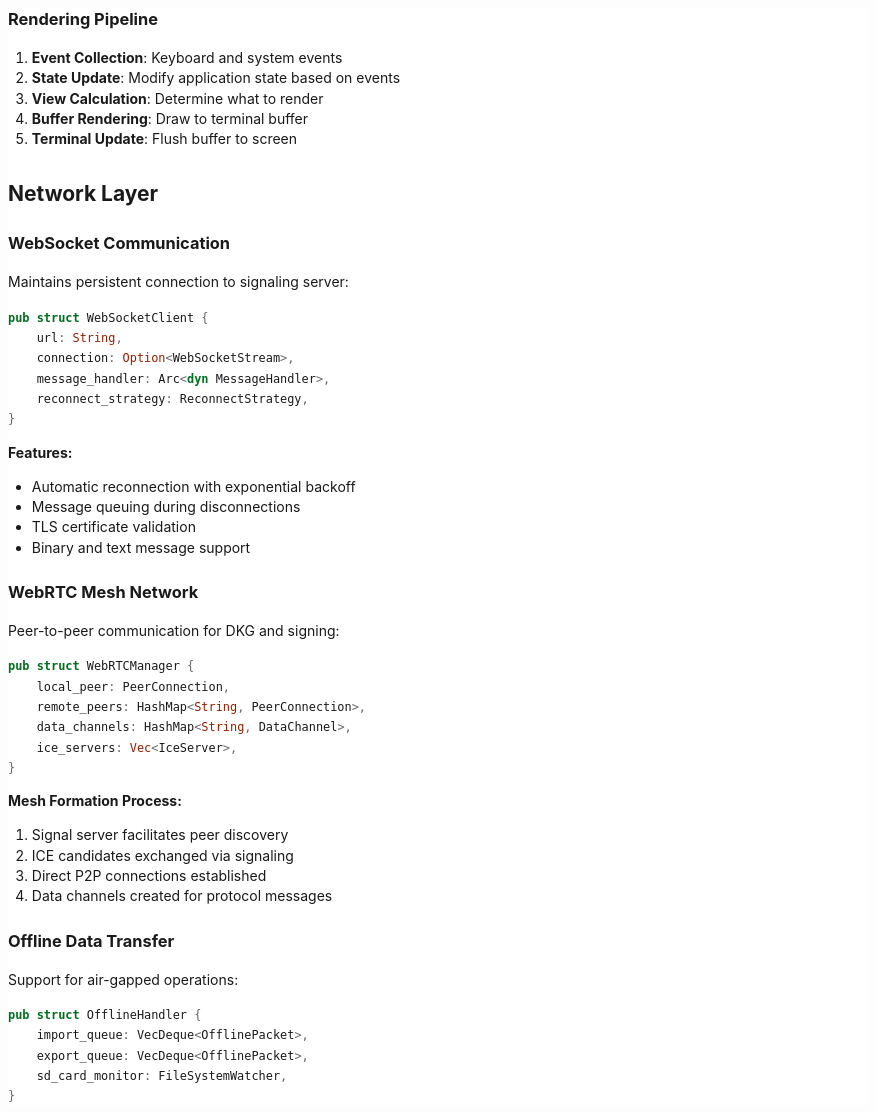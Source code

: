 ### Rendering Pipeline

1. **Event Collection**: Keyboard and system events
2. **State Update**: Modify application state based on events
3. **View Calculation**: Determine what to render
4. **Buffer Rendering**: Draw to terminal buffer
5. **Terminal Update**: Flush buffer to screen

## Network Layer

### WebSocket Communication

Maintains persistent connection to signaling server:

```rust
pub struct WebSocketClient {
    url: String,
    connection: Option<WebSocketStream>,
    message_handler: Arc<dyn MessageHandler>,
    reconnect_strategy: ReconnectStrategy,
}
```

**Features:**
- Automatic reconnection with exponential backoff
- Message queuing during disconnections
- TLS certificate validation
- Binary and text message support

### WebRTC Mesh Network

Peer-to-peer communication for DKG and signing:

```rust
pub struct WebRTCManager {
    local_peer: PeerConnection,
    remote_peers: HashMap<String, PeerConnection>,
    data_channels: HashMap<String, DataChannel>,
    ice_servers: Vec<IceServer>,
}
```

**Mesh Formation Process:**
1. Signal server facilitates peer discovery
2. ICE candidates exchanged via signaling
3. Direct P2P connections established
4. Data channels created for protocol messages

### Offline Data Transfer

Support for air-gapped operations:

```rust
pub struct OfflineHandler {
    import_queue: VecDeque<OfflinePacket>,
    export_queue: VecDeque<OfflinePacket>,
    sd_card_monitor: FileSystemWatcher,
}
```
